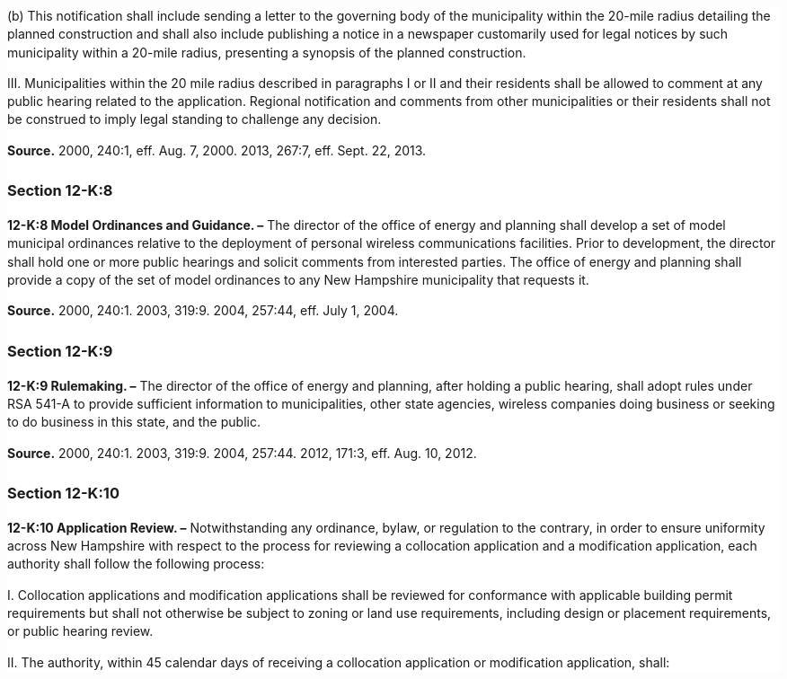  (b) This notification shall include sending a letter to the
governing body of the municipality within the 20-mile radius detailing
the planned construction and shall also include publishing a notice in a
newspaper customarily used for legal notices by such municipality within
a 20-mile radius, presenting a synopsis of the planned construction.
                                             
 III. Municipalities within the 20 mile radius described in
paragraphs I or II and their residents shall be allowed to comment at
any public hearing related to the application. Regional notification and
comments from other municipalities or their residents shall not be
construed to imply legal standing to challenge any decision.

**Source.** 2000, 240:1, eff. Aug. 7, 2000. 2013, 267:7, eff. Sept. 22,
2013.

### Section 12-K:8

 **12-K:8 Model Ordinances and Guidance. –** The director of the
office of energy and planning shall develop a set of model municipal
ordinances relative to the deployment of personal wireless
communications facilities. Prior to development, the director shall hold
one or more public hearings and solicit comments from interested
parties. The office of energy and planning shall provide a copy of the
set of model ordinances to any New Hampshire municipality that requests
it.

**Source.** 2000, 240:1. 2003, 319:9. 2004, 257:44, eff. July 1, 2004.

### Section 12-K:9

 **12-K:9 Rulemaking. –** The director of the office of energy and
planning, after holding a public hearing, shall adopt rules under RSA
541-A to provide sufficient information to municipalities, other state
agencies, wireless companies doing business or seeking to do business in
this state, and the public.

**Source.** 2000, 240:1. 2003, 319:9. 2004, 257:44. 2012, 171:3, eff.
Aug. 10, 2012.

### Section 12-K:10

 **12-K:10 Application Review. –** Notwithstanding any ordinance,
bylaw, or regulation to the contrary, in order to ensure uniformity
across New Hampshire with respect to the process for reviewing a
collocation application and a modification application, each authority
shall follow the following process:
                                             
 I. Collocation applications and modification applications shall be
reviewed for conformance with applicable building permit requirements
but shall not otherwise be subject to zoning or land use requirements,
including design or placement requirements, or public hearing review.
                                             
 II. The authority, within 45 calendar days of receiving a
collocation application or modification application, shall:
                                             